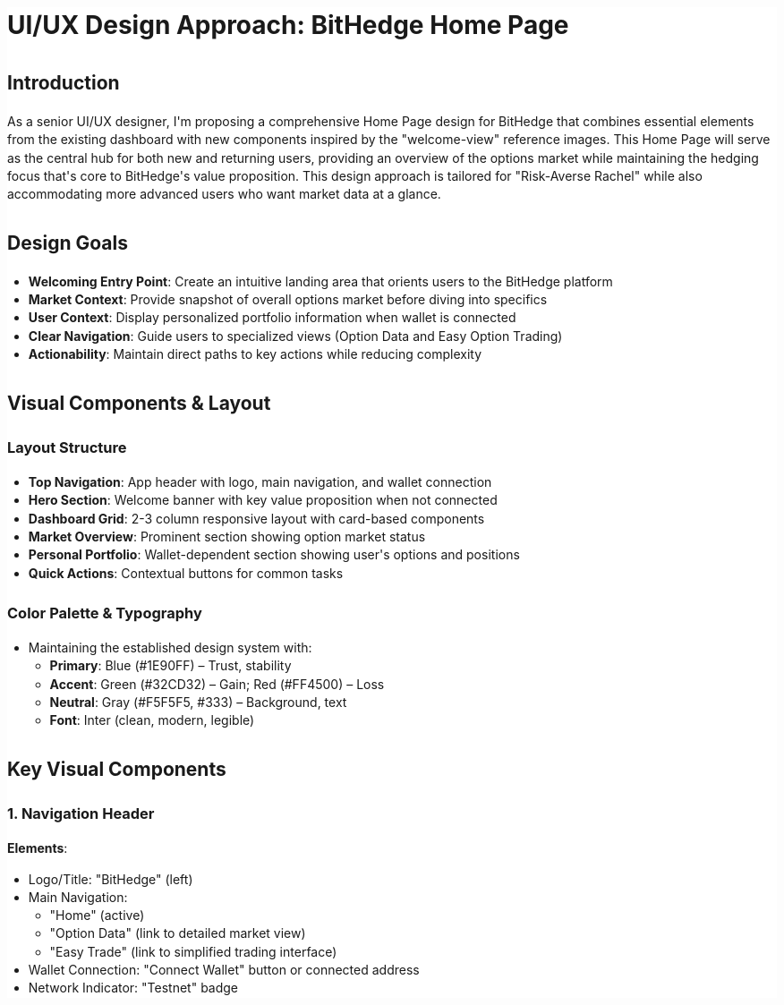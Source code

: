 # UI/UX Design Approach: BitHedge Home Page

## Introduction

As a senior UI/UX designer, I'm proposing a comprehensive Home Page design for BitHedge that combines essential elements from the existing dashboard with new components inspired by the "welcome-view" reference images. This Home Page will serve as the central hub for both new and returning users, providing an overview of the options market while maintaining the hedging focus that's core to BitHedge's value proposition. This design approach is tailored for "Risk-Averse Rachel" while also accommodating more advanced users who want market data at a glance.

## Design Goals

- **Welcoming Entry Point**: Create an intuitive landing area that orients users to the BitHedge platform
- **Market Context**: Provide snapshot of overall options market before diving into specifics
- **User Context**: Display personalized portfolio information when wallet is connected
- **Clear Navigation**: Guide users to specialized views (Option Data and Easy Option Trading)
- **Actionability**: Maintain direct paths to key actions while reducing complexity

## Visual Components & Layout

### Layout Structure

- **Top Navigation**: App header with logo, main navigation, and wallet connection
- **Hero Section**: Welcome banner with key value proposition when not connected
- **Dashboard Grid**: 2-3 column responsive layout with card-based components
- **Market Overview**: Prominent section showing option market status
- **Personal Portfolio**: Wallet-dependent section showing user's options and positions
- **Quick Actions**: Contextual buttons for common tasks

### Color Palette & Typography

- Maintaining the established design system with:
  - **Primary**: Blue (#1E90FF) – Trust, stability
  - **Accent**: Green (#32CD32) – Gain; Red (#FF4500) – Loss
  - **Neutral**: Gray (#F5F5F5, #333) – Background, text
  - **Font**: Inter (clean, modern, legible)

## Key Visual Components

### 1. Navigation Header

**Elements**:

- Logo/Title: "BitHedge" (left)
- Main Navigation:
  - "Home" (active)
  - "Option Data" (link to detailed market view)
  - "Easy Trade" (link to simplified trading interface)
- Wallet Connection: "Connect Wallet" button or connected address
- Network Indicator: "Testnet" badge
